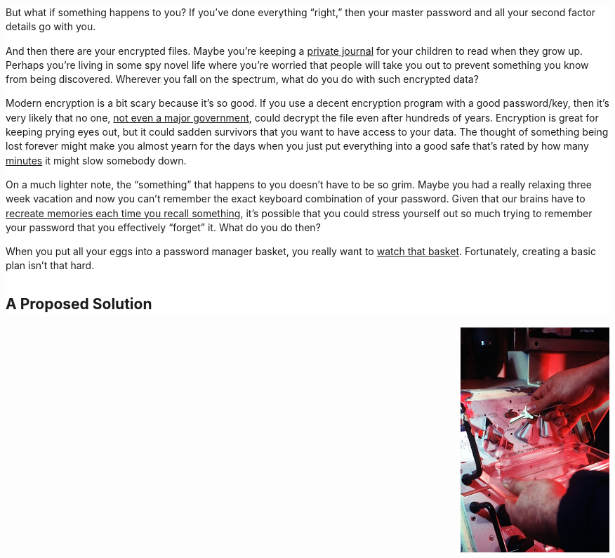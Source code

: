 But what if something happens to you? If you’ve done everything “right,” then your master password and all your second factor details go with you.

And then there are your encrypted files. Maybe you’re keeping a [private journal](http://www.youtube.com/watch?feature=player_embedded&v=R4vkVHijdQk "You could use an encrypted journal or a separate email account. I wonder if “dear.sophie.lee@gmail.com” had two-factor authentication enabled on it. I mean, what happens if she writes back too early?") for your children to read when they grow up. Perhaps you’re living in some spy novel life where you’re worried that people will take you out to prevent something you know from being discovered. Wherever you fall on the spectrum, what do you do with such encrypted data?

Modern encryption is a bit scary because it’s so good. If you use a decent encryption program with a good password/key, then it’s very likely that no one, [not even a major government](http://www.extremetech.com/computing/105931-full-disk-encryption-is-too-good-says-us-intelligence-agency), could decrypt the file even after hundreds of years. Encryption is great for keeping prying eyes out, but it could sadden survivors that you want to have access to your data. The thought of something being lost forever might make you almost yearn for the days when you just put everything into a good safe that’s rated by how many [minutes](http://en.wikipedia.org/wiki/Safe#Class_TL-15 "For example, a TL-15 safe will resist abuse for about 15 minutes from people who know what they’re doing.") it might slow somebody down.

On a much lighter note, the “something” that happens to you doesn’t have to be so grim. Maybe you had a really relaxing three week vacation and now you can’t remember the exact keyboard combination of your password. Given that our brains have to [recreate memories each time you recall something](http://www.radiolab.org/2007/jun/07/eternal-sunshine-of-the-spotless-rat/ "Start listening at 16:45 to find out more about this interesting idea."), it’s possible that you could stress yourself out so much trying to remember your password that you effectively “forget” it. What do you do then?

When you put all your eggs into a password manager basket, you really want to [watch that basket](http://herbison.com/herbison/broken_eggs_watch.html "Whether it was Carnegie or Twain, the phrase “Put all your eggs in one basket and --- WATCH THAT BASKET!” is some good advice."). Fortunately, creating a basic plan isn’t that hard.

## A Proposed Solution

[<img alt="Example nuclear launch keys" height="320" src="/assets/life-death-and-splitting-secrets/Nuclear_missile_launch_keys%5b1%5d_320.jpg" align="right" style="border:0; margin: 0px 0px 15px 15px; display: inline" width="212">](http://en.wikipedia.org/wiki/Permissive_Action_Link)
